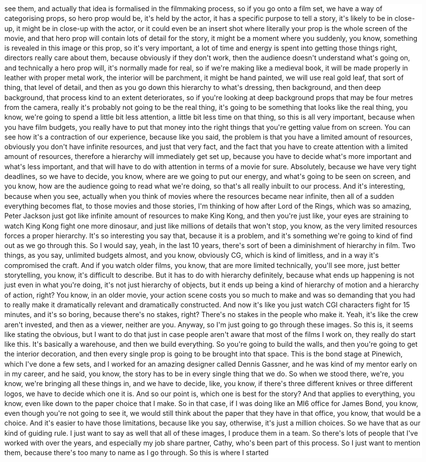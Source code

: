 see them, and actually that idea is formalised in the filmmaking process, so if you go onto a film set, we have a way of categorising props, so hero prop would be, it's held by the actor, it has a specific purpose to tell a story, it's likely to be in close-up, it might be in close-up with the actor, or it could even be an insert shot where literally your prop is the whole screen of the movie, and that hero prop will contain lots of detail for the story, it might be a moment where you suddenly, you know, something is revealed in this image or this prop, so it's very important, a lot of time and energy is spent into getting those things right, directors really care about them, because obviously if they don't work, then the audience doesn't understand what's going on, and technically a hero prop will, it's normally made for real, so if we're making like a medieval book, it will be made properly in leather with proper metal work, the interior will be parchment, it might be hand painted, we will use real gold leaf, that sort of thing, that level of detail, and then as you go down this hierarchy to what's dressing, then background, and then deep background, that process kind to an extent deteriorates, so if you're looking at deep background props that may be four metres from the camera, really it's probably not going to be the real thing, it's going to be something that looks like the real thing, you know, we're going to spend a little bit less attention, a little bit less time on that thing, so this is all very important, because when you have film budgets, you really have to put that money into the right things that you're getting value from on screen. You can see how it's a contraction of our experience, because like you said, the problem is that you have a limited amount of resources, obviously you don't have infinite resources, and just that very fact, and the fact that you have to create attention with a limited amount of resources, therefore a hierarchy will immediately get set up, because you have to decide what's more important and what's less important, and that will have to do with attention in terms of a movie for sure. Absolutely, because we have very tight deadlines, so we have to decide, you know, where are we going to put our energy, and what's going to be seen on screen, and you know, how are the audience going to read what we're doing, so that's all really inbuilt to our process. And it's interesting, because when you see, actually when you think of movies where the resources became near infinite, then all of a sudden everything becomes flat, to those movies and those stories, I'm thinking of how after Lord of the Rings, which was so amazing, Peter Jackson just got like infinite amount of resources to make King Kong, and then you're just like, your eyes are straining to watch King Kong fight one more dinosaur, and just like millions of details that won't stop, you know, as the very limited resources forces a proper hierarchy. It's so interesting you say that, because it is a problem, and it's something we're going to kind of find out as we go through this. So I would say, yeah, in the last 10 years, there's sort of been a diminishment of hierarchy in film. Two things, as you say, unlimited budgets almost, and you know, obviously CG, which is kind of limitless, and in a way it's compromised the craft. And if you watch older films, you know, that are more limited technically, you'll see more, just better storytelling, you know, it's difficult to describe. But it has to do with hierarchy definitely, because what ends up happening is not just even in what you're doing, it's not just hierarchy of objects, but it ends up being a kind of hierarchy of motion and a hierarchy of action, right? You know, in an older movie, your action scene costs you so much to make and was so demanding that you had to really make it dramatically relevant and dramatically constructed. And now it's like you just watch CGI characters fight for 15 minutes, and it's so boring, because there's no stakes, right? There's no stakes in the people who make it. Yeah, it's like the crew aren't invested, and then as a viewer, neither are you. Anyway, so I'm just going to go through these images. So this is, it seems like stating the obvious, but I want to do that just in case people aren't aware that most of the films I work on, they really do start like this. It's basically a warehouse, and then we build everything. So you're going to build the walls, and then you're going to get the interior decoration, and then every single prop is going to be brought into that space. This is the bond stage at Pinewich, which I've done a few sets, and I worked for an amazing designer called Dennis Gassner, and he was kind of my mentor early on in my career, and he said, you know, the story has to be in every single thing that we do. So when we stood there, we're, you know, we're bringing all these things in, and we have to decide, like, you know, if there's three different knives or three different logos, we have to decide which one it is. And so our point is, which one is best for the story? And that applies to everything, you know, even like down to the paper choice that I make. So in that case, if I was doing like an MI6 office for James Bond, you know, even though you're not going to see it, we would still think about the paper that they have in that office, you know, that would be a choice. And it's easier to have those limitations, because like you say, otherwise, it's just a million choices. So we have that as our kind of guiding rule. I just want to say as well that all of these images, I produce them in a team. So there's lots of people that I've worked with over the years, and especially my job share partner, Cathy, who's been part of this process. So I just want to mention them, because there's too many to name as I go through. So this is where I started